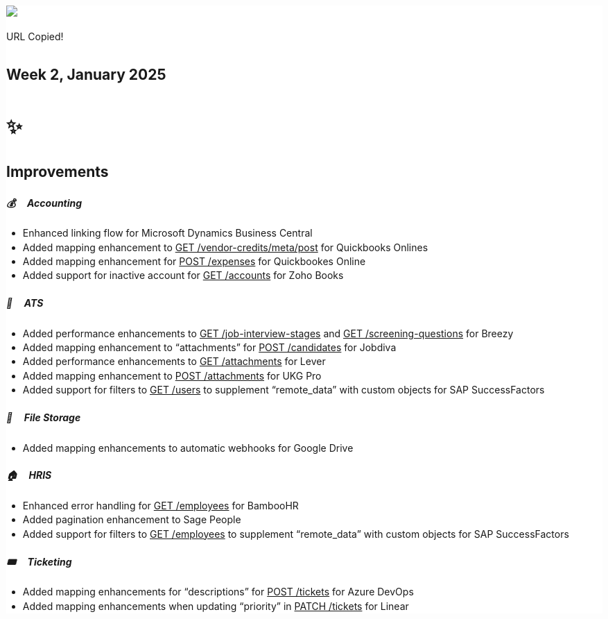 ![](https://cdn.prod.website-files.com/624b192df0b0151225c10026/62d8314333ef3768a6b9a6a8_Name%3DlinkLink%20Icon.svg)

URL Copied!

## Week 2, January 2025

# ✨

## Improvements

##### 💰     Accounting

- Enhanced linking flow for Microsoft Dynamics Business Central
- Added mapping enhancement to [GET /vendor-credits/meta/post](https://docs.merge.dev/accounting/vendor-credits/#vendor_credits_meta_post_retrieve) for Quickbooks Onlines
- Added mapping enhancement for [POST /expenses](https://docs.merge.dev/accounting/expenses/#expenses_create) for Quickbookes Online
- Added support for inactive account for [GET /accounts](https://docs.merge.dev/accounting/accounts/#accounts_list) for Zoho Books

##### 🤝     ATS

- Added performance enhancements to [GET /job-interview-stages](https://docs.merge.dev/ats/job-interview-stages/#job_interview_stages_list) and [GET /screening-questions](https://docs.merge.dev/ats/screening-questions/#jobs_screening_questions_list) for Breezy
- Added mapping enhancement to “attachments” for [POST /candidates](https://docs.merge.dev/ats/candidates/#candidates_create) for Jobdiva
- Added performance enhancements to [GET /attachments](https://docs.merge.dev/ats/attachments/#attachments_list) for Lever
- Added mapping enhancement to [POST /attachments](https://docs.merge.dev/ats/attachments/#attachments_create) for UKG Pro
- Added support for filters to [GET /users](https://docs.merge.dev/ats/users/#users_list) to supplement “remote\_data” with custom objects for SAP SuccessFactors

##### 📁     File Storage

- Added mapping enhancements to automatic webhooks for Google Drive

##### 🏠     HRIS

- Enhanced error handling for [GET /employees](https://docs.merge.dev/hris/employees/#employees_list) for BambooHR
- Added pagination enhancement to Sage People
- Added support for filters to [GET /employees](https://docs.merge.dev/hris/employees/#employees_list) to supplement “remote\_data” with custom objects for SAP SuccessFactors

##### 🎟️     Ticketing

- Added mapping enhancements for “descriptions” for [POST /tickets](https://docs.merge.dev/ticketing/tickets/#tickets_create) for Azure DevOps
- Added mapping enhancements when updating “priority” in [PATCH /tickets](https://docs.merge.dev/ticketing/tickets/#tickets_partial_update) for Linear
